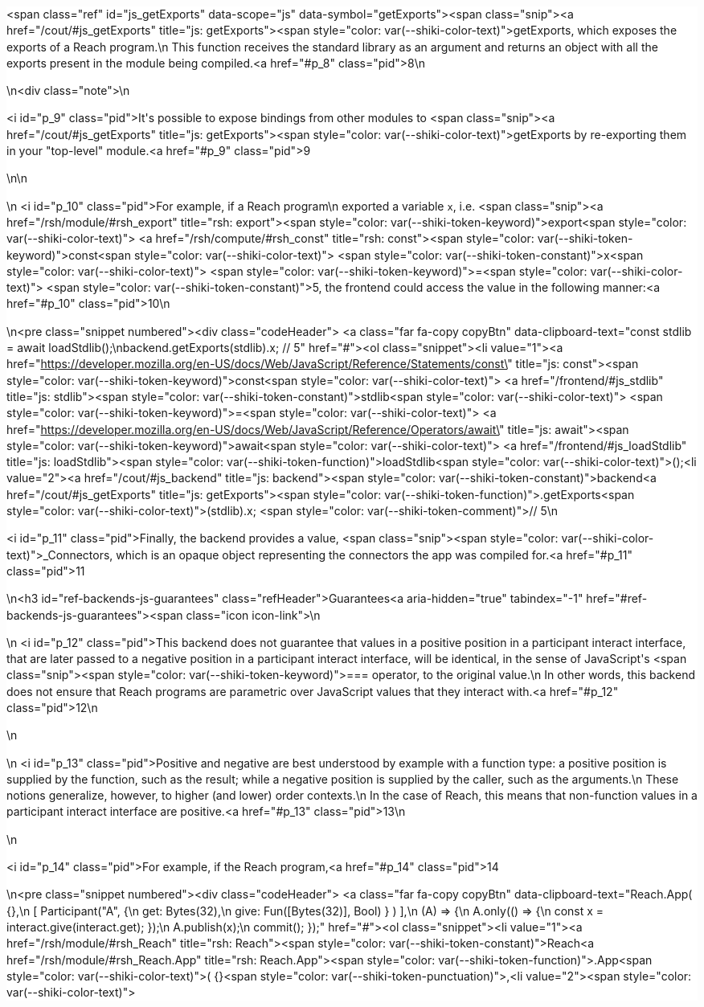 <span class=\"ref\" id=\"js_getExports\" data-scope=\"js\" data-symbol=\"getExports\"></span><span class=\"snip\"><a href=\"/cout/#js_getExports\" title=\"js: getExports\"><span style=\"color: var(--shiki-color-text)\">getExports</span></a></span>, which exposes the exports of a Reach program.\n  This function receives the standard library as an argument and returns an object with all the exports present in the module being compiled.<a href=\"#p_8\" class=\"pid\">8</a>\n</p>\n<div class=\"note\">\n  <p><i id=\"p_9\" class=\"pid\"></i>It's possible to expose bindings from other modules to <span class=\"snip\"><a href=\"/cout/#js_getExports\" title=\"js: getExports\"><span style=\"color: var(--shiki-color-text)\">getExports</span></a></span> by re-exporting them in your \"top-level\" module.<a href=\"#p_9\" class=\"pid\">9</a></p>\n</div>\n<p>\n  <i id=\"p_10\" class=\"pid\"></i>For example, if a Reach program\n  exported a variable <code>x</code>, i.e. <span class=\"snip\"><a href=\"/rsh/module/#rsh_export\" title=\"rsh: export\"><span style=\"color: var(--shiki-token-keyword)\">export</span></a><span style=\"color: var(--shiki-color-text)\"> </span><a href=\"/rsh/compute/#rsh_const\" title=\"rsh: const\"><span style=\"color: var(--shiki-token-keyword)\">const</span></a><span style=\"color: var(--shiki-color-text)\"> </span><span style=\"color: var(--shiki-token-constant)\">x</span><span style=\"color: var(--shiki-color-text)\"> </span><span style=\"color: var(--shiki-token-keyword)\">=</span><span style=\"color: var(--shiki-color-text)\"> </span><span style=\"color: var(--shiki-token-constant)\">5</span></span>, the frontend could access the value in the following manner:<a href=\"#p_10\" class=\"pid\">10</a>\n</p>\n<pre class=\"snippet numbered\"><div class=\"codeHeader\">&nbsp;<a class=\"far fa-copy copyBtn\" data-clipboard-text=\"const stdlib = await loadStdlib();\nbackend.getExports(stdlib).x; // 5\" href=\"#\"></a></div><ol class=\"snippet\"><li value=\"1\"><a href=\"https://developer.mozilla.org/en-US/docs/Web/JavaScript/Reference/Statements/const\" title=\"js: const\"><span style=\"color: var(--shiki-token-keyword)\">const</span></a><span style=\"color: var(--shiki-color-text)\"> </span><a href=\"/frontend/#js_stdlib\" title=\"js: stdlib\"><span style=\"color: var(--shiki-token-constant)\">stdlib</span></a><span style=\"color: var(--shiki-color-text)\"> </span><span style=\"color: var(--shiki-token-keyword)\">=</span><span style=\"color: var(--shiki-color-text)\"> </span><a href=\"https://developer.mozilla.org/en-US/docs/Web/JavaScript/Reference/Operators/await\" title=\"js: await\"><span style=\"color: var(--shiki-token-keyword)\">await</span></a><span style=\"color: var(--shiki-color-text)\"> </span><a href=\"/frontend/#js_loadStdlib\" title=\"js: loadStdlib\"><span style=\"color: var(--shiki-token-function)\">loadStdlib</span></a><span style=\"color: var(--shiki-color-text)\">();</span></li><li value=\"2\"><a href=\"/cout/#js_backend\" title=\"js: backend\"><span style=\"color: var(--shiki-token-constant)\">backend</span></a><a href=\"/cout/#js_getExports\" title=\"js: getExports\"><span style=\"color: var(--shiki-token-function)\">.getExports</span></a><span style=\"color: var(--shiki-color-text)\">(stdlib).x; </span><span style=\"color: var(--shiki-token-comment)\">// 5</span></li></ol></pre>\n<p><i id=\"p_11\" class=\"pid\"></i>Finally, the backend provides a value, <span class=\"snip\"><span style=\"color: var(--shiki-color-text)\">_Connectors</span></span>, which is an opaque object representing the connectors the app was compiled for.<a href=\"#p_11\" class=\"pid\">11</a></p>\n<h3 id=\"ref-backends-js-guarantees\" class=\"refHeader\">Guarantees<a aria-hidden=\"true\" tabindex=\"-1\" href=\"#ref-backends-js-guarantees\"><span class=\"icon icon-link\"></span></a></h3>\n<p>\n  <i id=\"p_12\" class=\"pid\"></i>This backend does not guarantee that values in a positive position in a participant interact interface, that are later passed to a negative position in a participant interact interface, will be identical, in the sense of JavaScript's <span class=\"snip\"><span style=\"color: var(--shiki-token-keyword)\">===</span></span> operator, to the original value.\n  In other words, this backend does not ensure that Reach programs are parametric over JavaScript values that they interact with.<a href=\"#p_12\" class=\"pid\">12</a>\n</p>\n<p>\n  <i id=\"p_13\" class=\"pid\"></i>Positive and negative are best understood by example with a function type: a positive position is supplied by the function, such as the result; while a negative position is supplied by the caller, such as the arguments.\n  These notions generalize, however, to higher (and lower) order contexts.\n  In the case of Reach, this means that non-function values in a participant interact interface are positive.<a href=\"#p_13\" class=\"pid\">13</a>\n</p>\n<p><i id=\"p_14\" class=\"pid\"></i>For example, if the Reach program,<a href=\"#p_14\" class=\"pid\">14</a></p>\n<pre class=\"snippet numbered\"><div class=\"codeHeader\">&nbsp;<a class=\"far fa-copy copyBtn\" data-clipboard-text=\"Reach.App( {},\n [ Participant(&quot;A&quot;, {\n     get: Bytes(32),\n     give: Fun([Bytes(32)], Bool) } ) ],\n (A) => {\n  A.only(() => {\n   const x = interact.give(interact.get); });\n  A.publish(x);\n  commit(); });\" href=\"#\"></a></div><ol class=\"snippet\"><li value=\"1\"><a href=\"/rsh/module/#rsh_Reach\" title=\"rsh: Reach\"><span style=\"color: var(--shiki-token-constant)\">Reach</span></a><a href=\"/rsh/module/#rsh_Reach.App\" title=\"rsh: Reach.App\"><span style=\"color: var(--shiki-token-function)\">.App</span></a><span style=\"color: var(--shiki-color-text)\">( {}</span><span style=\"color: var(--shiki-token-punctuation)\">,</span></li><li value=\"2\"><span style=\"color: var(--shiki-color-text)\">